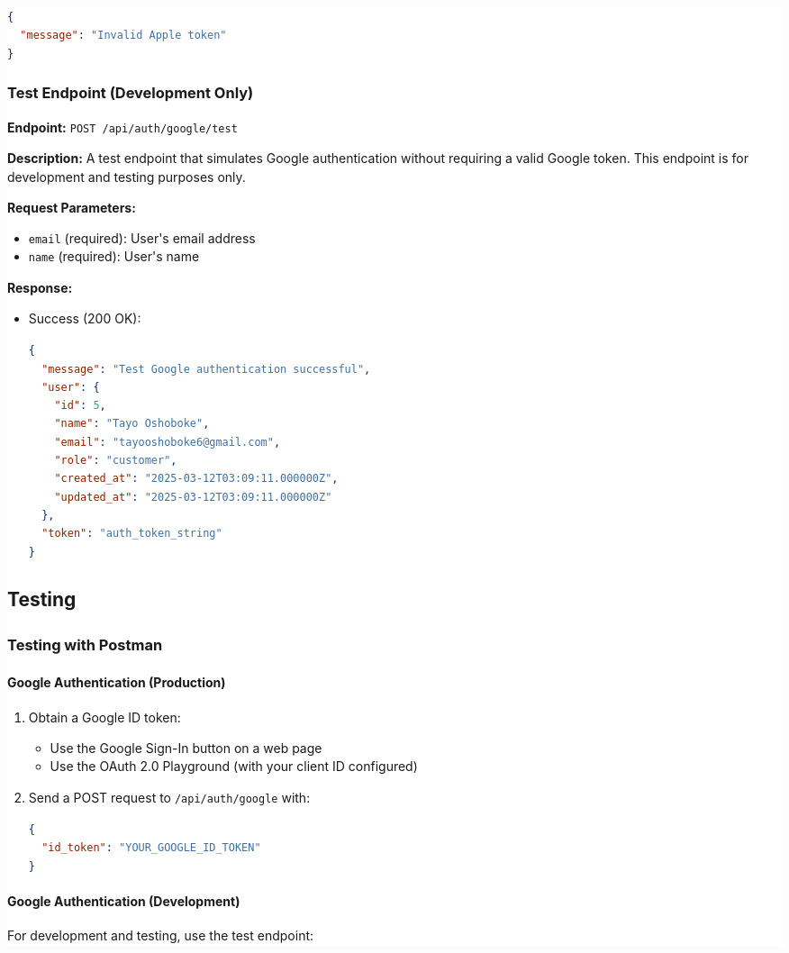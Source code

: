   ```json
  {
    "message": "Invalid Apple token"
  }
  ```

### Test Endpoint (Development Only)

**Endpoint:** `POST /api/auth/google/test`

**Description:** A test endpoint that simulates Google authentication without requiring a valid Google token. This endpoint is for development and testing purposes only.

**Request Parameters:**
- `email` (required): User's email address
- `name` (required): User's name

**Response:**
- Success (200 OK):
  ```json
  {
    "message": "Test Google authentication successful",
    "user": {
      "id": 5,
      "name": "Tayo Oshoboke",
      "email": "tayooshoboke6@gmail.com",
      "role": "customer",
      "created_at": "2025-03-12T03:09:11.000000Z",
      "updated_at": "2025-03-12T03:09:11.000000Z"
    },
    "token": "auth_token_string"
  }
  ```

## Testing

### Testing with Postman

#### Google Authentication (Production)

1. Obtain a Google ID token:
   - Use the Google Sign-In button on a web page
   - Use the OAuth 2.0 Playground (with your client ID configured)

2. Send a POST request to `/api/auth/google` with:
   ```json
   {
     "id_token": "YOUR_GOOGLE_ID_TOKEN"
   }
   ```

#### Google Authentication (Development)

For development and testing, use the test endpoint:
